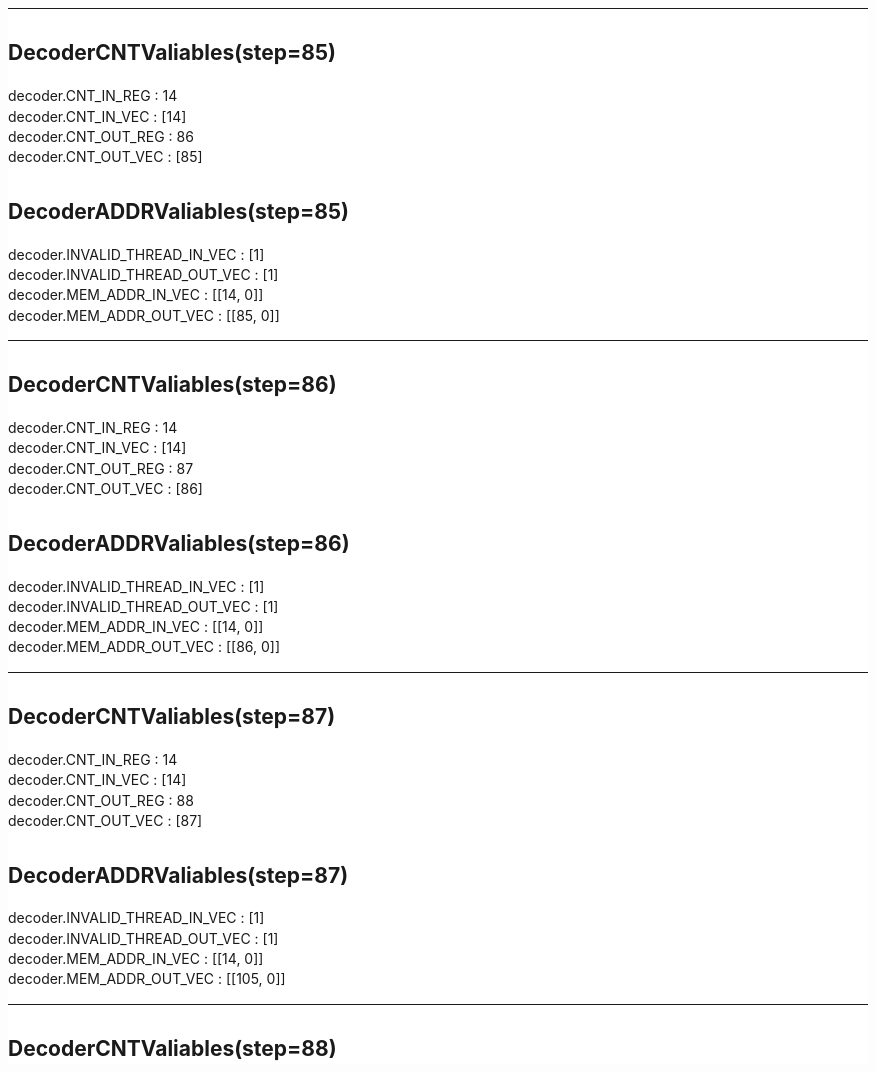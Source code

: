 ***

## DecoderCNTValiables(step=85)  

decoder.CNT_IN_REG : 14  
decoder.CNT_IN_VEC : [14]  
decoder.CNT_OUT_REG : 86  
decoder.CNT_OUT_VEC : [85]  

## DecoderADDRValiables(step=85)  

decoder.INVALID_THREAD_IN_VEC : [1]  
decoder.INVALID_THREAD_OUT_VEC : [1]  
decoder.MEM_ADDR_IN_VEC : [[14, 0]]  
decoder.MEM_ADDR_OUT_VEC : [[85, 0]]  

***

## DecoderCNTValiables(step=86)  

decoder.CNT_IN_REG : 14  
decoder.CNT_IN_VEC : [14]  
decoder.CNT_OUT_REG : 87  
decoder.CNT_OUT_VEC : [86]  

## DecoderADDRValiables(step=86)  

decoder.INVALID_THREAD_IN_VEC : [1]  
decoder.INVALID_THREAD_OUT_VEC : [1]  
decoder.MEM_ADDR_IN_VEC : [[14, 0]]  
decoder.MEM_ADDR_OUT_VEC : [[86, 0]]  

***

## DecoderCNTValiables(step=87)  

decoder.CNT_IN_REG : 14  
decoder.CNT_IN_VEC : [14]  
decoder.CNT_OUT_REG : 88  
decoder.CNT_OUT_VEC : [87]  

## DecoderADDRValiables(step=87)  

decoder.INVALID_THREAD_IN_VEC : [1]  
decoder.INVALID_THREAD_OUT_VEC : [1]  
decoder.MEM_ADDR_IN_VEC : [[14, 0]]  
decoder.MEM_ADDR_OUT_VEC : [[105, 0]]  

***

## DecoderCNTValiables(step=88)  
